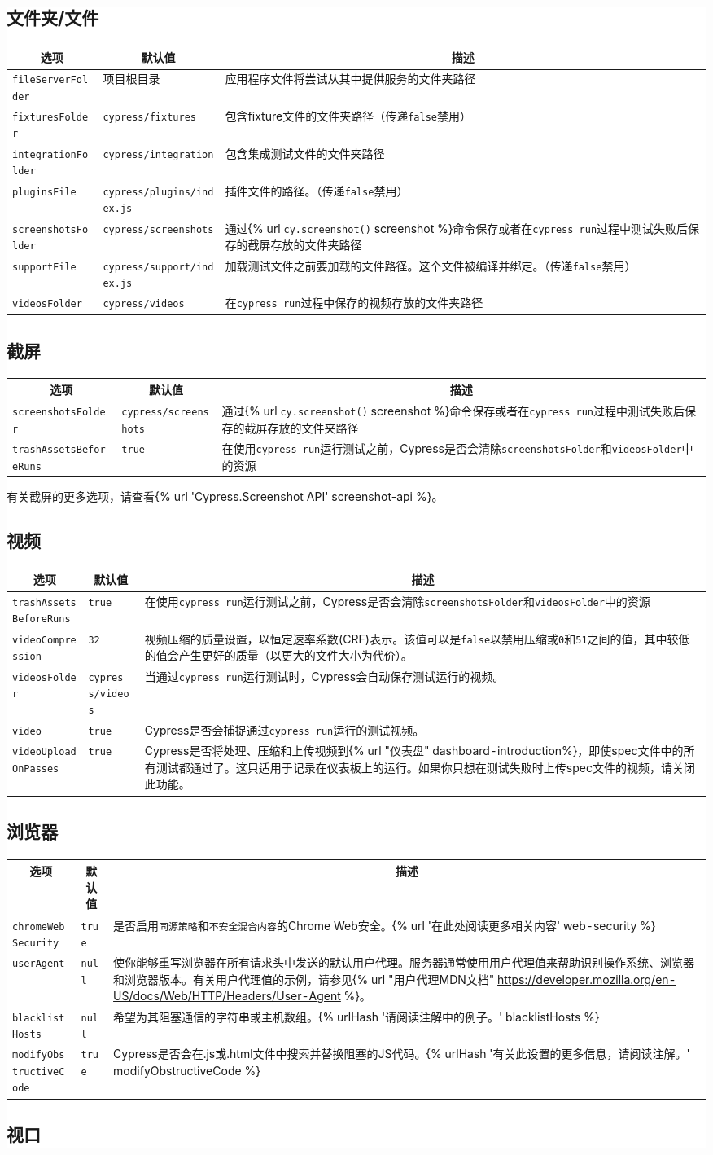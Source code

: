 ## 文件夹/文件

选项 | 默认值 | 描述
----- | ---- | ----
`fileServerFolder`    | 项目根目录    | 应用程序文件将尝试从其中提供服务的文件夹路径
`fixturesFolder`    | `cypress/fixtures`    | 包含fixture文件的文件夹路径（传递`false`禁用）
`integrationFolder` | `cypress/integration` | 包含集成测试文件的文件夹路径
`pluginsFile` | `cypress/plugins/index.js` | 插件文件的路径。（传递`false`禁用）
`screenshotsFolder`     | `cypress/screenshots`     | 通过{% url `cy.screenshot()` screenshot %}命令保存或者在`cypress run`过程中测试失败后保存的截屏存放的文件夹路径
`supportFile` | `cypress/support/index.js` | 加载测试文件之前要加载的文件路径。这个文件被编译并绑定。（传递`false`禁用）
`videosFolder`     | `cypress/videos`     | 在`cypress run`过程中保存的视频存放的文件夹路径

## 截屏

选项 | 默认值 | 描述
----- | ---- | ----
`screenshotsFolder`     | `cypress/screenshots`     | 通过{% url `cy.screenshot()` screenshot %}命令保存或者在`cypress run`过程中测试失败后保存的截屏存放的文件夹路径
`trashAssetsBeforeRuns` | `true` | 在使用`cypress run`运行测试之前，Cypress是否会清除`screenshotsFolder`和`videosFolder`中的资源

有关截屏的更多选项，请查看{% url 'Cypress.Screenshot API' screenshot-api %}。

## 视频

选项 | 默认值 | 描述
----- | ---- | ----
`trashAssetsBeforeRuns` | `true` | 在使用`cypress run`运行测试之前，Cypress是否会清除`screenshotsFolder`和`videosFolder`中的资源
`videoCompression` | `32` | 视频压缩的质量设置，以恒定速率系数(CRF)表示。该值可以是`false`以禁用压缩或`0`和`51`之间的值，其中较低的值会产生更好的质量（以更大的文件大小为代价）。
`videosFolder`     | `cypress/videos` | 当通过`cypress run`运行测试时，Cypress会自动保存测试运行的视频。
`video`     | `true`     | Cypress是否会捕捉通过`cypress run`运行的测试视频。
`videoUploadOnPasses`     | `true`     | Cypress是否将处理、压缩和上传视频到{% url "仪表盘" dashboard-introduction%}，即使spec文件中的所有测试都通过了。这只适用于记录在仪表板上的运行。如果你只想在测试失败时上传spec文件的视频，请关闭此功能。

## 浏览器

选项 | 默认值 | 描述
----- | ---- | ----
`chromeWebSecurity`    | `true`    | 是否启用`同源策略`和`不安全混合内容`的Chrome Web安全。{% url '在此处阅读更多相关内容' web-security %}
`userAgent` | `null` | 使你能够重写浏览器在所有请求头中发送的默认用户代理。服务器通常使用用户代理值来帮助识别操作系统、浏览器和浏览器版本。有关用户代理值的示例，请参见{% url "用户代理MDN文档" https://developer.mozilla.org/en-US/docs/Web/HTTP/Headers/User-Agent %}。
`blacklistHosts` | `null` | 希望为其阻塞通信的字符串或主机数组。{% urlHash '请阅读注解中的例子。' blacklistHosts %}
`modifyObstructiveCode` | `true` | Cypress是否会在.js或.html文件中搜索并替换阻塞的JS代码。{% urlHash '有关此设置的更多信息，请阅读注解。' modifyObstructiveCode %}

## 视口
